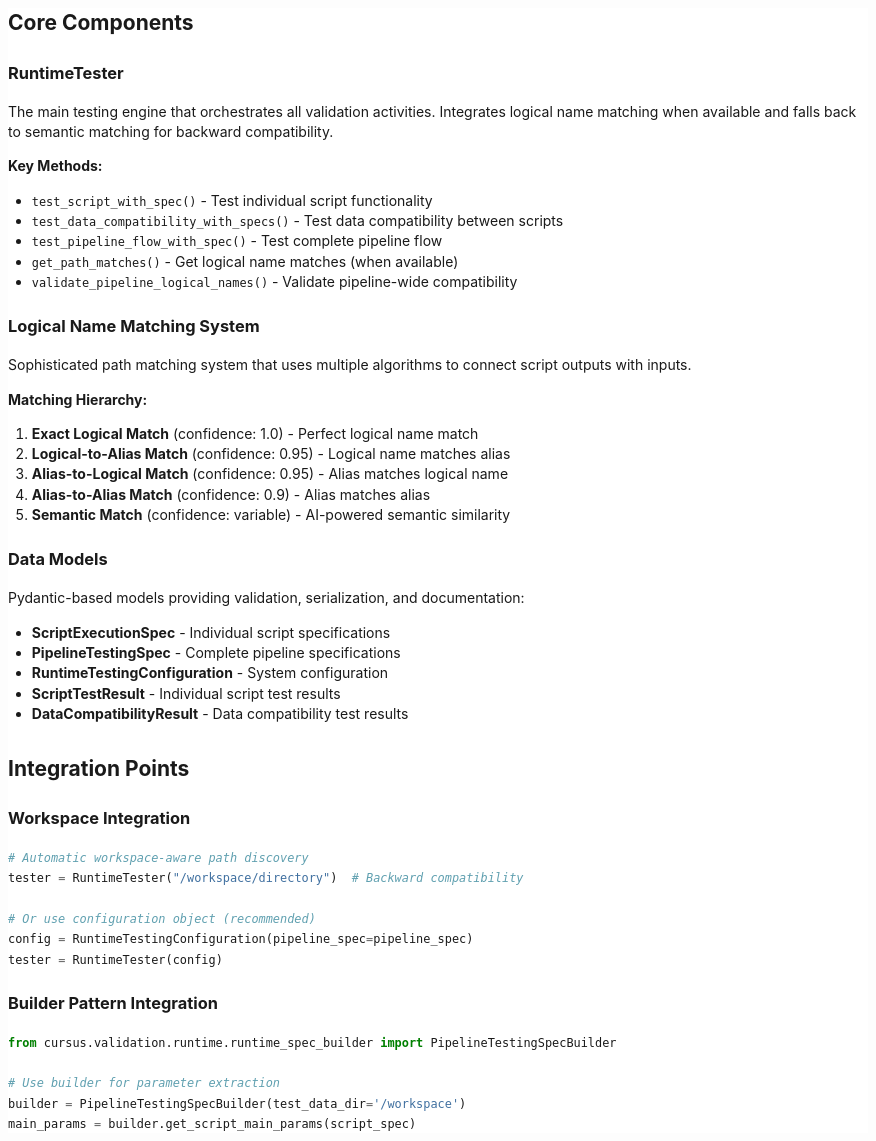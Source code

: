 ## Core Components

### RuntimeTester
The main testing engine that orchestrates all validation activities. Integrates logical name matching when available and falls back to semantic matching for backward compatibility.

**Key Methods:**
- `test_script_with_spec()` - Test individual script functionality
- `test_data_compatibility_with_specs()` - Test data compatibility between scripts
- `test_pipeline_flow_with_spec()` - Test complete pipeline flow
- `get_path_matches()` - Get logical name matches (when available)
- `validate_pipeline_logical_names()` - Validate pipeline-wide compatibility

### Logical Name Matching System
Sophisticated path matching system that uses multiple algorithms to connect script outputs with inputs.

**Matching Hierarchy:**
1. **Exact Logical Match** (confidence: 1.0) - Perfect logical name match
2. **Logical-to-Alias Match** (confidence: 0.95) - Logical name matches alias
3. **Alias-to-Logical Match** (confidence: 0.95) - Alias matches logical name
4. **Alias-to-Alias Match** (confidence: 0.9) - Alias matches alias
5. **Semantic Match** (confidence: variable) - AI-powered semantic similarity

### Data Models
Pydantic-based models providing validation, serialization, and documentation:

- **ScriptExecutionSpec** - Individual script specifications
- **PipelineTestingSpec** - Complete pipeline specifications
- **RuntimeTestingConfiguration** - System configuration
- **ScriptTestResult** - Individual script test results
- **DataCompatibilityResult** - Data compatibility test results

## Integration Points

### Workspace Integration
```python
# Automatic workspace-aware path discovery
tester = RuntimeTester("/workspace/directory")  # Backward compatibility

# Or use configuration object (recommended)
config = RuntimeTestingConfiguration(pipeline_spec=pipeline_spec)
tester = RuntimeTester(config)
```

### Builder Pattern Integration
```python
from cursus.validation.runtime.runtime_spec_builder import PipelineTestingSpecBuilder

# Use builder for parameter extraction
builder = PipelineTestingSpecBuilder(test_data_dir='/workspace')
main_params = builder.get_script_main_params(script_spec)
```
